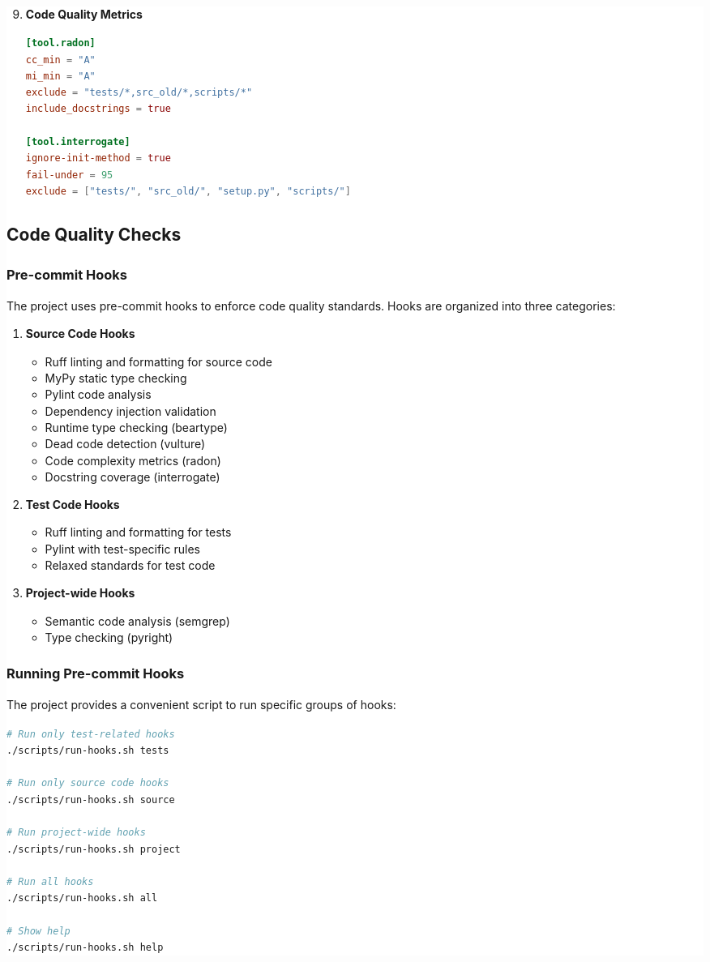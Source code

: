 9. **Code Quality Metrics**
   ```toml
   [tool.radon]
   cc_min = "A"
   mi_min = "A"
   exclude = "tests/*,src_old/*,scripts/*"
   include_docstrings = true

   [tool.interrogate]
   ignore-init-method = true
   fail-under = 95
   exclude = ["tests/", "src_old/", "setup.py", "scripts/"]
   ```

## Code Quality Checks

### Pre-commit Hooks
The project uses pre-commit hooks to enforce code quality standards. Hooks are organized into three categories:

1. **Source Code Hooks**
   - Ruff linting and formatting for source code
   - MyPy static type checking
   - Pylint code analysis
   - Dependency injection validation
   - Runtime type checking (beartype)
   - Dead code detection (vulture)
   - Code complexity metrics (radon)
   - Docstring coverage (interrogate)

2. **Test Code Hooks**
   - Ruff linting and formatting for tests
   - Pylint with test-specific rules
   - Relaxed standards for test code

3. **Project-wide Hooks**
   - Semantic code analysis (semgrep)
   - Type checking (pyright)

### Running Pre-commit Hooks
The project provides a convenient script to run specific groups of hooks:

```bash
# Run only test-related hooks
./scripts/run-hooks.sh tests

# Run only source code hooks
./scripts/run-hooks.sh source

# Run project-wide hooks
./scripts/run-hooks.sh project

# Run all hooks
./scripts/run-hooks.sh all

# Show help
./scripts/run-hooks.sh help
```
